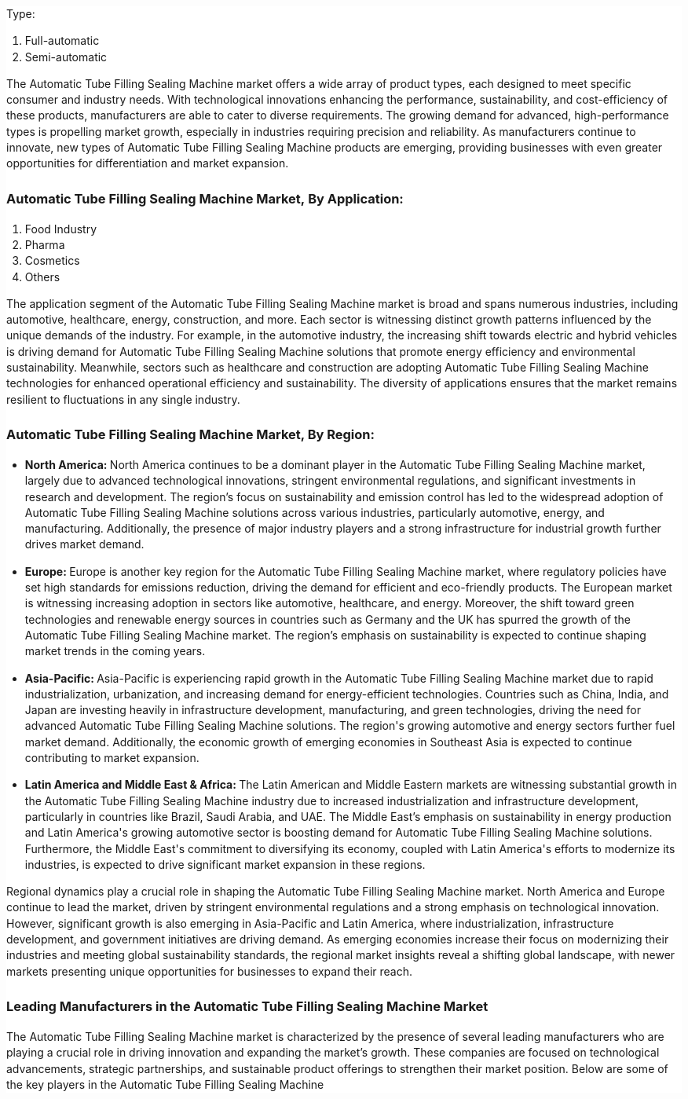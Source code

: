 Type:<br /></strong></h3><ol><li>Full-automatic<li> Semi-automatic</li></ol><p>The Automatic Tube Filling Sealing Machine market offers a wide array of product types, each designed to meet specific consumer and industry needs. With technological innovations enhancing the performance, sustainability, and cost-efficiency of these products, manufacturers are able to cater to diverse requirements. The growing demand for advanced, high-performance types is propelling market growth, especially in industries requiring precision and reliability. As manufacturers continue to innovate, new types of Automatic Tube Filling Sealing Machine products are emerging, providing businesses with even greater opportunities for differentiation and market expansion.</p><h3>Automatic Tube Filling Sealing Machine Market,&nbsp;By Application:</h3><ol><li>Food Industry<li> Pharma<li> Cosmetics<li> Others</li></ol><p>The application segment of the Automatic Tube Filling Sealing Machine market is broad and spans numerous industries, including automotive, healthcare, energy, construction, and more. Each sector is witnessing distinct growth patterns influenced by the unique demands of the industry. For example, in the automotive industry, the increasing shift towards electric and hybrid vehicles is driving demand for Automatic Tube Filling Sealing Machine solutions that promote energy efficiency and environmental sustainability. Meanwhile, sectors such as healthcare and construction are adopting Automatic Tube Filling Sealing Machine technologies for enhanced operational efficiency and sustainability. The diversity of applications ensures that the market remains resilient to fluctuations in any single industry.</p><h3>Automatic Tube Filling Sealing Machine Market, By Region:</h3><ul><li><p><strong>North America:&nbsp;</strong>North America continues to be a dominant player in the Automatic Tube Filling Sealing Machine market, largely due to advanced technological innovations, stringent environmental regulations, and significant investments in research and development. The region&rsquo;s focus on sustainability and emission control has led to the widespread adoption of Automatic Tube Filling Sealing Machine solutions across various industries, particularly automotive, energy, and manufacturing. Additionally, the presence of major industry players and a strong infrastructure for industrial growth further drives market demand.</p></li><li><p><strong><strong>Europe:&nbsp;</strong></strong>Europe is another key region for the Automatic Tube Filling Sealing Machine market, where regulatory policies have set high standards for emissions reduction, driving the demand for efficient and eco-friendly products. The European market is witnessing increasing adoption in sectors like automotive, healthcare, and energy. Moreover, the shift toward green technologies and renewable energy sources in countries such as Germany and the UK has spurred the growth of the Automatic Tube Filling Sealing Machine market. The region&rsquo;s emphasis on sustainability is expected to continue shaping market trends in the coming years.</p></li><li><p><strong><strong>Asia-Pacific:&nbsp;</strong></strong>Asia-Pacific is experiencing rapid growth in the Automatic Tube Filling Sealing Machine market due to rapid industrialization, urbanization, and increasing demand for energy-efficient technologies. Countries such as China, India, and Japan are investing heavily in infrastructure development, manufacturing, and green technologies, driving the need for advanced Automatic Tube Filling Sealing Machine solutions. The region's growing automotive and energy sectors further fuel market demand. Additionally, the economic growth of emerging economies in Southeast Asia is expected to continue contributing to market expansion.</p></li><li><p><strong><strong>Latin America and Middle East &amp; Africa:&nbsp;</strong></strong>The Latin American and Middle Eastern markets are witnessing substantial growth in the Automatic Tube Filling Sealing Machine industry due to increased industrialization and infrastructure development, particularly in countries like Brazil, Saudi Arabia, and UAE. The Middle East&rsquo;s emphasis on sustainability in energy production and Latin America's growing automotive sector is boosting demand for Automatic Tube Filling Sealing Machine solutions. Furthermore, the Middle East's commitment to diversifying its economy, coupled with Latin America's efforts to modernize its industries, is expected to drive significant market expansion in these regions.</p></li></ul><p>Regional dynamics play a crucial role in shaping the Automatic Tube Filling Sealing Machine market. North America and Europe continue to lead the market, driven by stringent environmental regulations and a strong emphasis on technological innovation. However, significant growth is also emerging in Asia-Pacific and Latin America, where industrialization, infrastructure development, and government initiatives are driving demand. As emerging economies increase their focus on modernizing their industries and meeting global sustainability standards, the regional market insights reveal a shifting global landscape, with newer markets presenting unique opportunities for businesses to expand their reach.</p><h3><strong>Leading Manufacturers in the Automatic Tube Filling Sealing Machine Market</strong></h3><p>The Automatic Tube Filling Sealing Machine market is characterized by the presence of several leading manufacturers who are playing a crucial role in driving innovation and expanding the market&rsquo;s growth. These companies are focused on technological advancements, strategic partnerships, and sustainable product offerings to strengthen their market position. Below are some of the key players in the Automatic Tube Filling Sealing Machine